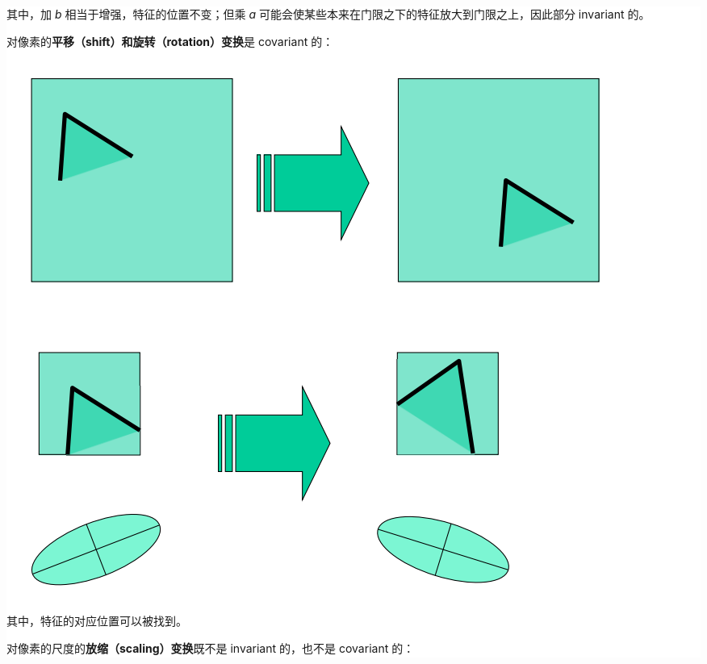 
其中，加 $b$ 相当于增强，特征的位置不变；但乘 $a$ 可能会使某些本来在门限之下的特征放大到门限之上，因此部分 invariant 的。

对像素的**平移（shift）和旋转（rotation）变换**是 covariant 的：

![image-20221208141732885](images/局部特征/image-20221208141732885.png)

![image-20221208141820319](images/局部特征/image-20221208141820319.png)

其中，特征的对应位置可以被找到。

对像素的尺度的**放缩（scaling）变换**既不是 invariant 的，也不是 covariant 的：
